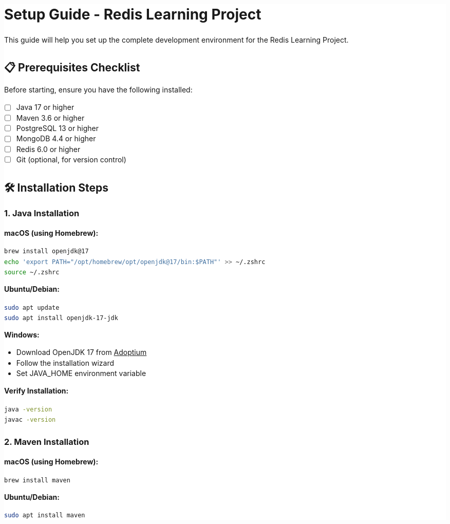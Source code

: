 # Setup Guide - Redis Learning Project

This guide will help you set up the complete development environment for the Redis Learning Project.

## 📋 Prerequisites Checklist

Before starting, ensure you have the following installed:

- [ ] Java 17 or higher
- [ ] Maven 3.6 or higher
- [ ] PostgreSQL 13 or higher
- [ ] MongoDB 4.4 or higher
- [ ] Redis 6.0 or higher
- [ ] Git (optional, for version control)

## 🛠️ Installation Steps

### 1. Java Installation

**macOS (using Homebrew):**
```bash
brew install openjdk@17
echo 'export PATH="/opt/homebrew/opt/openjdk@17/bin:$PATH"' >> ~/.zshrc
source ~/.zshrc
```

**Ubuntu/Debian:**
```bash
sudo apt update
sudo apt install openjdk-17-jdk
```

**Windows:**
- Download OpenJDK 17 from [Adoptium](https://adoptium.net/)
- Follow the installation wizard
- Set JAVA_HOME environment variable

**Verify Installation:**
```bash
java -version
javac -version
```

### 2. Maven Installation

**macOS (using Homebrew):**
```bash
brew install maven
```

**Ubuntu/Debian:**
```bash
sudo apt install maven
```
